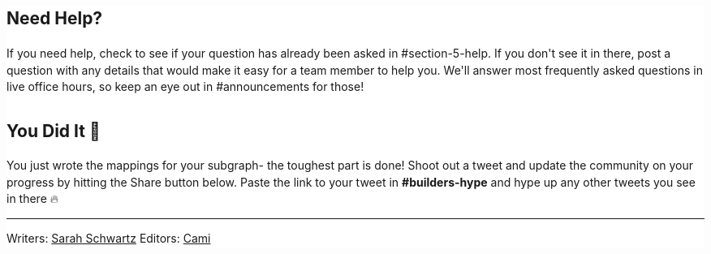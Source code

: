 ## Need Help?

If you need help, check to see if your question has already been asked in #section-5-help. If you don't see it in there, post a question with any details that would make it easy for a team member to help you. We'll answer most frequently asked questions in live office hours, so keep an eye out in #announcements for those!

## You Did It 🎉

You just wrote the mappings for your subgraph- the toughest part is done! Shoot out a tweet and update the community on your progress by hitting the Share button below. Paste the link to your tweet in **#builders-hype** and hype up any other tweets you see in there 🔥

---

Writers: [Sarah Schwartz](https://twitter.com/schwartzswartz)
Editors: [Cami](https://twitter.com/camiinthisthang)
